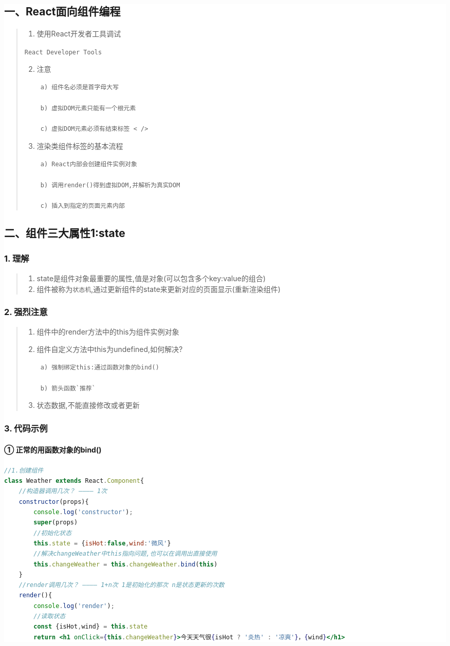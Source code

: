 ## 一、React面向组件编程

>1. 使用React开发者工具调试
>
>   `React Developer Tools`
>
>2. 注意
>
>         a) 组件名必须是首字母大写
>
>         b) 虚拟DOM元素只能有一个根元素
>
>         c) 虚拟DOM元素必须有结束标签 < />
>
>3. 渲染类组件标签的基本流程
>
>         a) React内部会创建组件实例对象
>
>         b) 调用render()得到虚拟DOM,并解析为真实DOM
>
>         c) 插入到指定的页面元素内部

## 二、组件三大属性1:state

### 1. 理解

>1. state是组件对象最重要的属性,值是对象(可以包含多个key:value的组合)
>2. 组件被称为`状态机`,通过更新组件的state来更新对应的页面显示(重新渲染组件)

### 2. 强烈注意

>1. 组件中的render方法中的this为组件实例对象
>
>2. 组件自定义方法中this为undefined,如何解决?
>
>         a) 强制绑定this:通过函数对象的bind()
>
>         b) 箭头函数`推荐`
>
>3. 状态数据,不能直接修改或者更新

### 3. 代码示例

#### ①  正常的用函数对象的bind()

```jsx
//1.创建组件
class Weather extends React.Component{
    //构造器调用几次？ ———— 1次
    constructor(props){
        console.log('constructor');
        super(props)
        //初始化状态
        this.state = {isHot:false,wind:'微风'}
        //解决changeWeather中this指向问题,也可以在调用出直接使用
        this.changeWeather = this.changeWeather.bind(this)
    }
    //render调用几次？ ———— 1+n次 1是初始化的那次 n是状态更新的次数
    render(){
        console.log('render');
        //读取状态
        const {isHot,wind} = this.state
        return <h1 onClick={this.changeWeather}>今天天气很{isHot ? '炎热' : '凉爽'}，{wind}</h1>
```